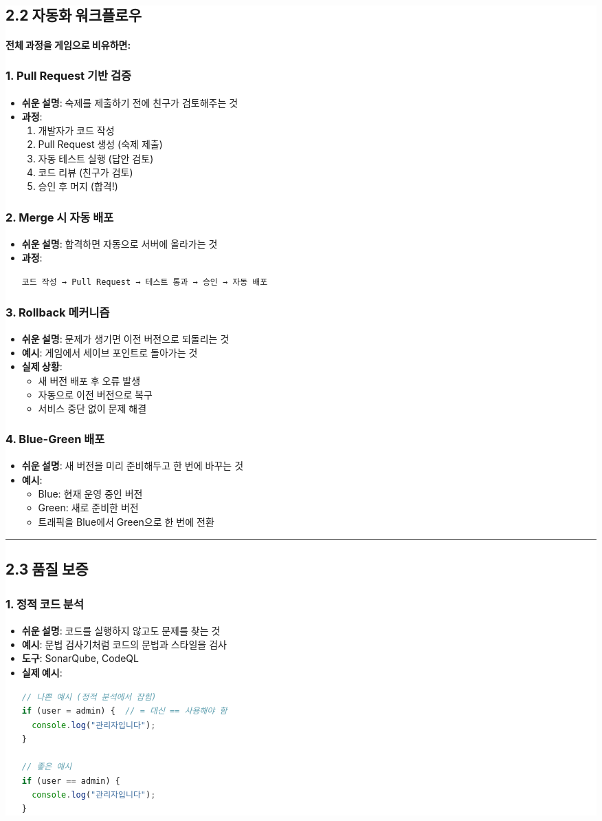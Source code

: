 
## 2.2 자동화 워크플로우

**전체 과정을 게임으로 비유하면:**

### 1. Pull Request 기반 검증
- **쉬운 설명**: 숙제를 제출하기 전에 친구가 검토해주는 것
- **과정**:
  1. 개발자가 코드 작성
  2. Pull Request 생성 (숙제 제출)
  3. 자동 테스트 실행 (답안 검토)
  4. 코드 리뷰 (친구가 검토)
  5. 승인 후 머지 (합격!)

### 2. Merge 시 자동 배포
- **쉬운 설명**: 합격하면 자동으로 서버에 올라가는 것
- **과정**:
  ```mermaid
  코드 작성 → Pull Request → 테스트 통과 → 승인 → 자동 배포
  ```

### 3. Rollback 메커니즘
- **쉬운 설명**: 문제가 생기면 이전 버전으로 되돌리는 것
- **예시**: 게임에서 세이브 포인트로 돌아가는 것
- **실제 상황**:
  - 새 버전 배포 후 오류 발생
  - 자동으로 이전 버전으로 복구
  - 서비스 중단 없이 문제 해결

### 4. Blue-Green 배포
- **쉬운 설명**: 새 버전을 미리 준비해두고 한 번에 바꾸는 것
- **예시**: 
  - Blue: 현재 운영 중인 버전
  - Green: 새로 준비한 버전
  - 트래픽을 Blue에서 Green으로 한 번에 전환

---

## 2.3 품질 보증

### 1. 정적 코드 분석
- **쉬운 설명**: 코드를 실행하지 않고도 문제를 찾는 것
- **예시**: 문법 검사기처럼 코드의 문법과 스타일을 검사
- **도구**: SonarQube, CodeQL
- **실제 예시**:
  ```javascript
  // 나쁜 예시 (정적 분석에서 잡힘)
  if (user = admin) {  // = 대신 == 사용해야 함
    console.log("관리자입니다");
  }
  
  // 좋은 예시
  if (user == admin) {
    console.log("관리자입니다");
  }
  ```
